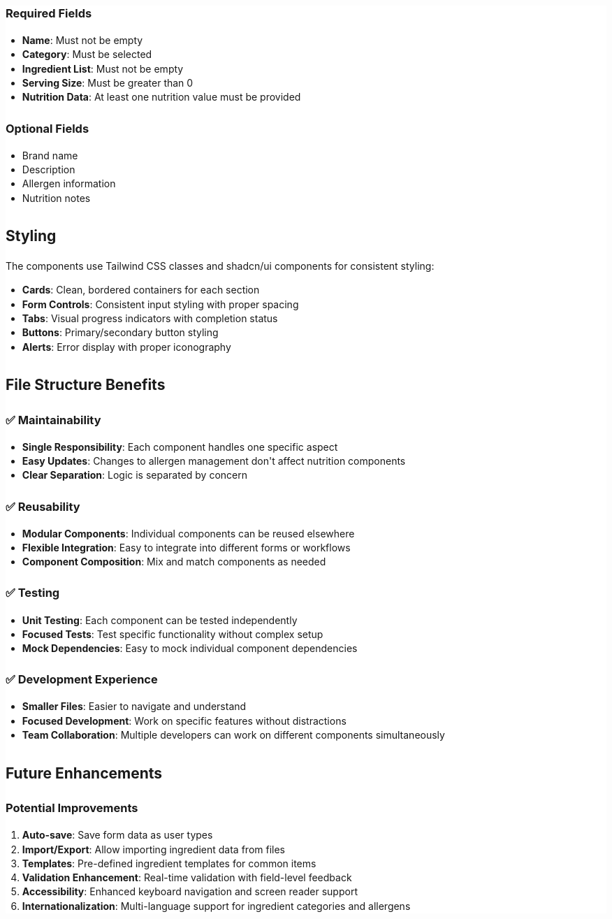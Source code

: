 ### Required Fields
- **Name**: Must not be empty
- **Category**: Must be selected
- **Ingredient List**: Must not be empty
- **Serving Size**: Must be greater than 0
- **Nutrition Data**: At least one nutrition value must be provided

### Optional Fields
- Brand name
- Description
- Allergen information
- Nutrition notes

## Styling

The components use Tailwind CSS classes and shadcn/ui components for consistent styling:
- **Cards**: Clean, bordered containers for each section
- **Form Controls**: Consistent input styling with proper spacing
- **Tabs**: Visual progress indicators with completion status
- **Buttons**: Primary/secondary button styling
- **Alerts**: Error display with proper iconography

## File Structure Benefits

### ✅ Maintainability
- **Single Responsibility**: Each component handles one specific aspect
- **Easy Updates**: Changes to allergen management don't affect nutrition components
- **Clear Separation**: Logic is separated by concern

### ✅ Reusability
- **Modular Components**: Individual components can be reused elsewhere
- **Flexible Integration**: Easy to integrate into different forms or workflows
- **Component Composition**: Mix and match components as needed

### ✅ Testing
- **Unit Testing**: Each component can be tested independently
- **Focused Tests**: Test specific functionality without complex setup
- **Mock Dependencies**: Easy to mock individual component dependencies

### ✅ Development Experience
- **Smaller Files**: Easier to navigate and understand
- **Focused Development**: Work on specific features without distractions
- **Team Collaboration**: Multiple developers can work on different components simultaneously

## Future Enhancements

### Potential Improvements
1. **Auto-save**: Save form data as user types
2. **Import/Export**: Allow importing ingredient data from files
3. **Templates**: Pre-defined ingredient templates for common items
4. **Validation Enhancement**: Real-time validation with field-level feedback
5. **Accessibility**: Enhanced keyboard navigation and screen reader support
6. **Internationalization**: Multi-language support for ingredient categories and allergens
